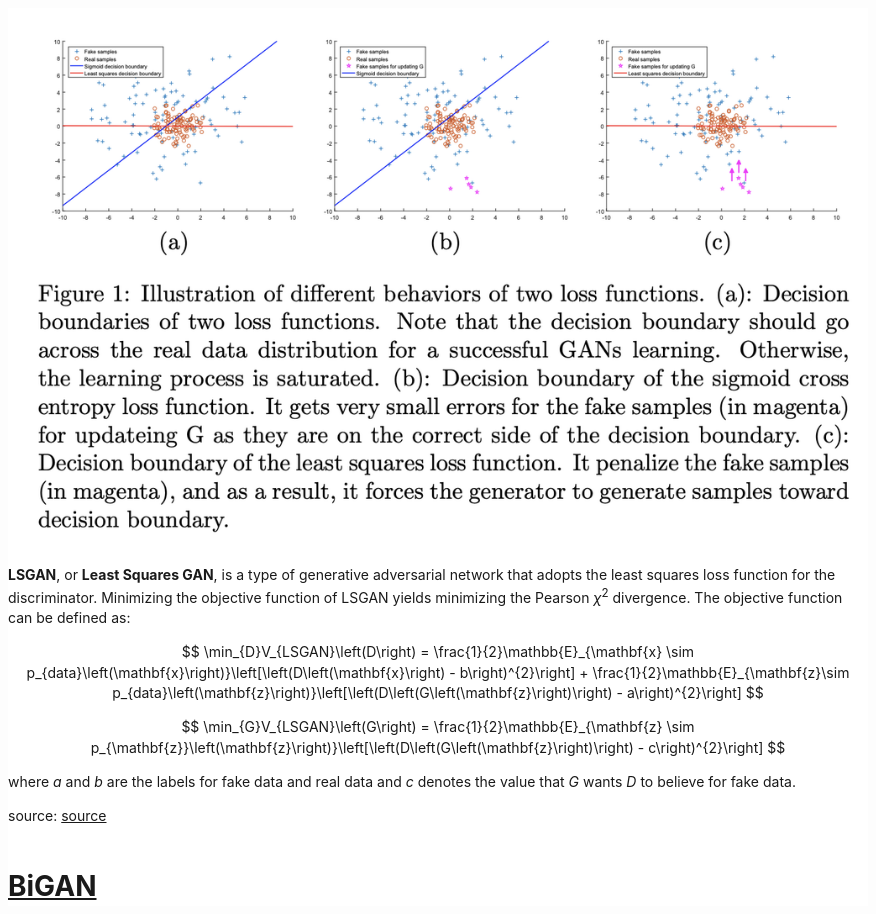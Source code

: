 ![](./img/Screen_Shot_2020-07-05_at_4.25.10_PM_xR8HCAz.png)

**LSGAN**, or **Least Squares GAN**, is a type of generative adversarial network that adopts the least squares loss function for the discriminator. Minimizing the objective function of LSGAN yields minimizing the Pearson $\chi^{2}$ divergence. The objective function can be defined as:

$$ \min_{D}V_{LSGAN}\left(D\right) = \frac{1}{2}\mathbb{E}_{\mathbf{x} \sim p_{data}\left(\mathbf{x}\right)}\left[\left(D\left(\mathbf{x}\right) - b\right)^{2}\right] + \frac{1}{2}\mathbb{E}_{\mathbf{z}\sim p_{data}\left(\mathbf{z}\right)}\left[\left(D\left(G\left(\mathbf{z}\right)\right) - a\right)^{2}\right] $$

$$ \min_{G}V_{LSGAN}\left(G\right) = \frac{1}{2}\mathbb{E}_{\mathbf{z} \sim p_{\mathbf{z}}\left(\mathbf{z}\right)}\left[\left(D\left(G\left(\mathbf{z}\right)\right) - c\right)^{2}\right] $$

where $a$ and $b$ are the labels for fake data and real data and $c$ denotes the value that $G$ wants $D$ to believe for fake data.

source: [source](http://arxiv.org/abs/1611.04076v3)
# [BiGAN](https://paperswithcode.com/method/bigan)